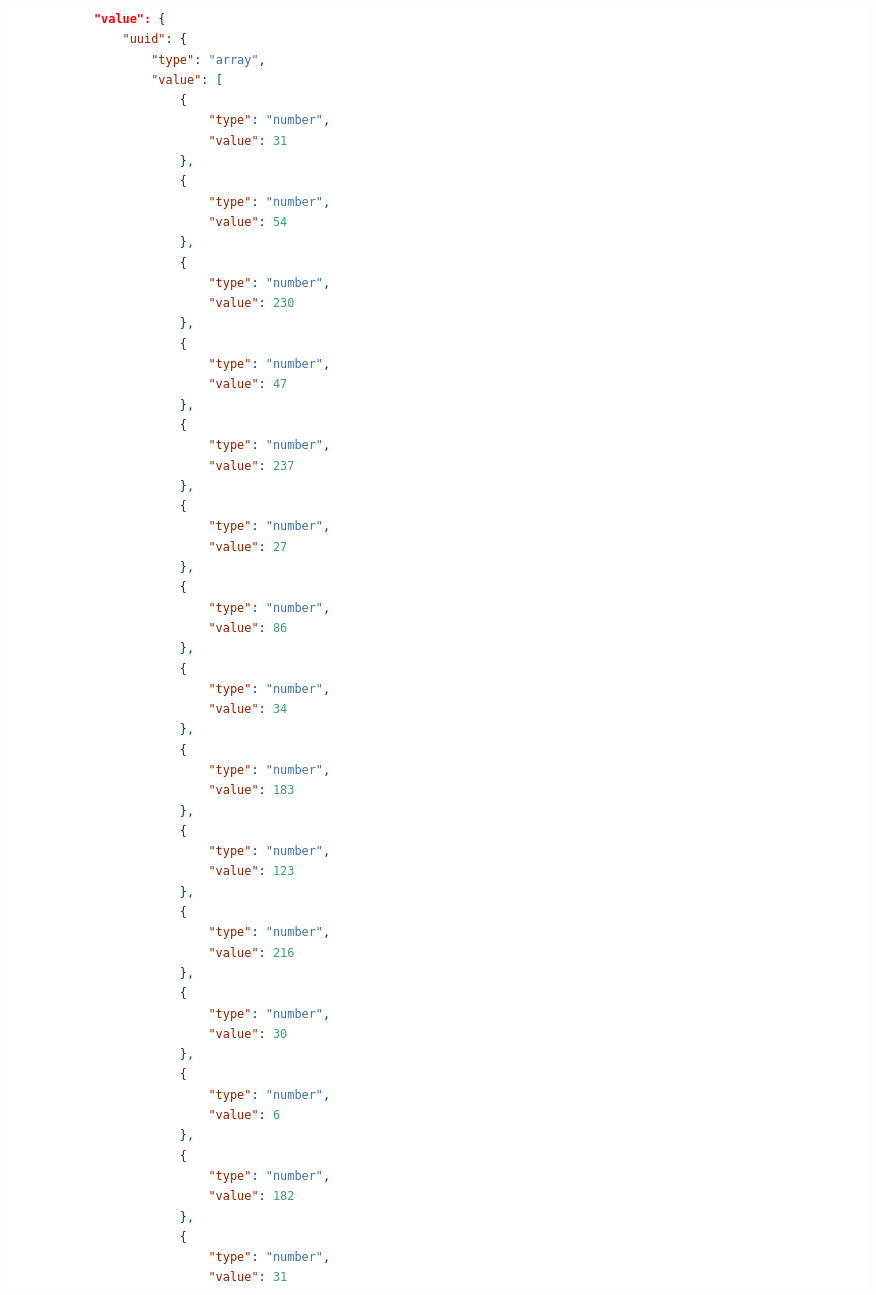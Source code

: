 ```json
            "value": {
                "uuid": {
                    "type": "array",
                    "value": [
                        {
                            "type": "number",
                            "value": 31
                        },
                        {
                            "type": "number",
                            "value": 54
                        },
                        {
                            "type": "number",
                            "value": 230
                        },
                        {
                            "type": "number",
                            "value": 47
                        },
                        {
                            "type": "number",
                            "value": 237
                        },
                        {
                            "type": "number",
                            "value": 27
                        },
                        {
                            "type": "number",
                            "value": 86
                        },
                        {
                            "type": "number",
                            "value": 34
                        },
                        {
                            "type": "number",
                            "value": 183
                        },
                        {
                            "type": "number",
                            "value": 123
                        },
                        {
                            "type": "number",
                            "value": 216
                        },
                        {
                            "type": "number",
                            "value": 30
                        },
                        {
                            "type": "number",
                            "value": 6
                        },
                        {
                            "type": "number",
                            "value": 182
                        },
                        {
                            "type": "number",
                            "value": 31
```